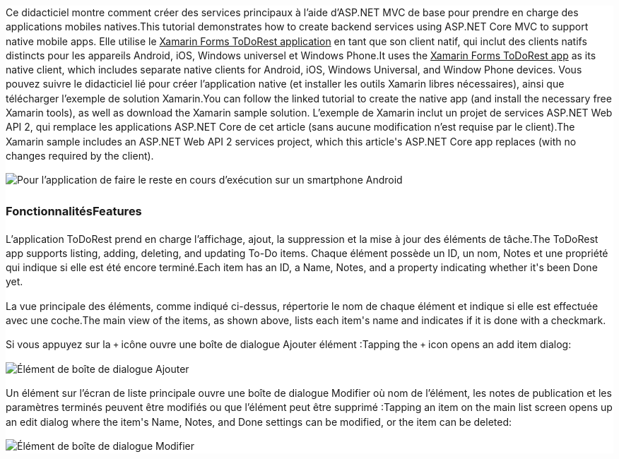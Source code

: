 <span data-ttu-id="5d03d-108">Ce didacticiel montre comment créer des services principaux à l’aide d’ASP.NET MVC de base pour prendre en charge des applications mobiles natives.</span><span class="sxs-lookup"><span data-stu-id="5d03d-108">This tutorial demonstrates how to create backend services using ASP.NET Core MVC to support native mobile apps.</span></span> <span data-ttu-id="5d03d-109">Elle utilise le [Xamarin Forms ToDoRest application](https://developer.xamarin.com/guides/xamarin-forms/web-services/consuming/rest/) en tant que son client natif, qui inclut des clients natifs distincts pour les appareils Android, iOS, Windows universel et Windows Phone.</span><span class="sxs-lookup"><span data-stu-id="5d03d-109">It uses the [Xamarin Forms ToDoRest app](https://developer.xamarin.com/guides/xamarin-forms/web-services/consuming/rest/) as its native client, which includes separate native clients for Android, iOS, Windows Universal, and Window Phone devices.</span></span> <span data-ttu-id="5d03d-110">Vous pouvez suivre le didacticiel lié pour créer l’application native (et installer les outils Xamarin libres nécessaires), ainsi que télécharger l’exemple de solution Xamarin.</span><span class="sxs-lookup"><span data-stu-id="5d03d-110">You can follow the linked tutorial to create the native app (and install the necessary free Xamarin tools), as well as download the Xamarin sample solution.</span></span> <span data-ttu-id="5d03d-111">L’exemple de Xamarin inclut un projet de services ASP.NET Web API 2, qui remplace les applications ASP.NET Core de cet article (sans aucune modification n’est requise par le client).</span><span class="sxs-lookup"><span data-stu-id="5d03d-111">The Xamarin sample includes an ASP.NET Web API 2 services project, which this article's ASP.NET Core app replaces (with no changes required by the client).</span></span>

![Pour l’application de faire le reste en cours d’exécution sur un smartphone Android](native-mobile-backend/_static/todo-android.png)

### <a name="features"></a><span data-ttu-id="5d03d-113">Fonctionnalités</span><span class="sxs-lookup"><span data-stu-id="5d03d-113">Features</span></span>

<span data-ttu-id="5d03d-114">L’application ToDoRest prend en charge l’affichage, ajout, la suppression et la mise à jour des éléments de tâche.</span><span class="sxs-lookup"><span data-stu-id="5d03d-114">The ToDoRest app supports listing, adding, deleting, and updating To-Do items.</span></span> <span data-ttu-id="5d03d-115">Chaque élément possède un ID, un nom, Notes et une propriété qui indique si elle est été encore terminé.</span><span class="sxs-lookup"><span data-stu-id="5d03d-115">Each item has an ID, a Name, Notes, and a property indicating whether it's been Done yet.</span></span>

<span data-ttu-id="5d03d-116">La vue principale des éléments, comme indiqué ci-dessus, répertorie le nom de chaque élément et indique si elle est effectuée avec une coche.</span><span class="sxs-lookup"><span data-stu-id="5d03d-116">The main view of the items, as shown above, lists each item's name and indicates if it is done with a checkmark.</span></span>

<span data-ttu-id="5d03d-117">Si vous appuyez sur la `+` icône ouvre une boîte de dialogue Ajouter élément :</span><span class="sxs-lookup"><span data-stu-id="5d03d-117">Tapping the `+` icon opens an add item dialog:</span></span>

![Élément de boîte de dialogue Ajouter](native-mobile-backend/_static/todo-android-new-item.png)

<span data-ttu-id="5d03d-119">Un élément sur l’écran de liste principale ouvre une boîte de dialogue Modifier où nom de l’élément, les notes de publication et les paramètres terminés peuvent être modifiés ou que l’élément peut être supprimé :</span><span class="sxs-lookup"><span data-stu-id="5d03d-119">Tapping an item on the main list screen opens up an edit dialog where the item's Name, Notes, and Done settings can be modified, or the item can be deleted:</span></span>

![Élément de boîte de dialogue Modifier](native-mobile-backend/_static/todo-android-edit-item.png)
